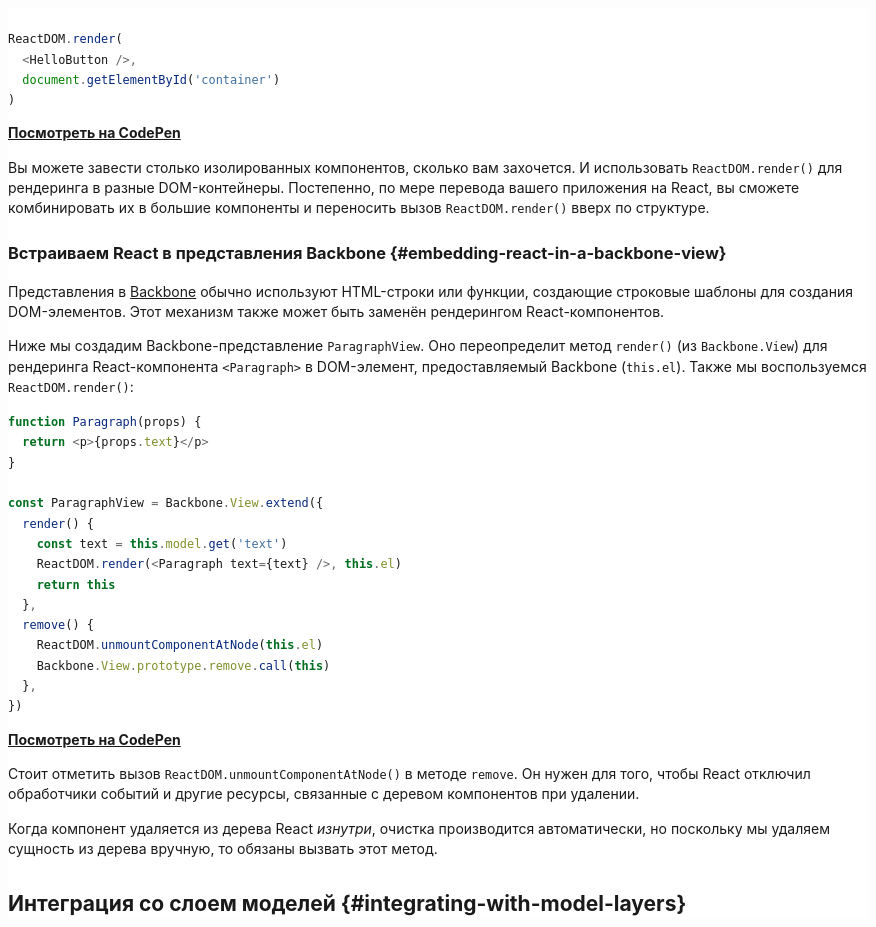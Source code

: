 ```js

ReactDOM.render(
  <HelloButton />,
  document.getElementById('container')
)
```

[**Посмотреть на CodePen**](https://codepen.io/gaearon/pen/RVKbvW?editors=1010)

Вы можете завести столько изолированных компонентов, сколько вам захочется. И использовать `ReactDOM.render()` для рендеринга в разные DOM-контейнеры. Постепенно, по мере перевода вашего приложения на React, вы сможете комбинировать их в большие компоненты и переносить вызов `ReactDOM.render()` вверх по структуре.

### Встраиваем React в представления Backbone {#embedding-react-in-a-backbone-view}

Представления в [Backbone](https://backbonejs.org/) обычно используют HTML-строки или функции, создающие строковые шаблоны для создания DOM-элементов. Этот механизм также может быть заменён рендерингом React-компонентов.

Ниже мы создадим Backbone-представление `ParagraphView`. Оно переопределит метод `render()` (из `Backbone.View`) для рендеринга React-компонента `<Paragraph>` в DOM-элемент, предоставляемый Backbone (`this.el`). Также мы воспользуемся `ReactDOM.render()`:

```js
function Paragraph(props) {
  return <p>{props.text}</p>
}

const ParagraphView = Backbone.View.extend({
  render() {
    const text = this.model.get('text')
    ReactDOM.render(<Paragraph text={text} />, this.el)
    return this
  },
  remove() {
    ReactDOM.unmountComponentAtNode(this.el)
    Backbone.View.prototype.remove.call(this)
  },
})
```

[**Посмотреть на CodePen**](https://codepen.io/gaearon/pen/gWgOYL?editors=0010)

Стоит отметить вызов `ReactDOM.unmountComponentAtNode()` в методе `remove`. Он нужен для того, чтобы React отключил обработчики событий и другие ресурсы, связанные с деревом компонентов при удалении.

Когда компонент удаляется из дерева React _изнутри_, очистка производится автоматически, но поскольку мы удаляем сущность из дерева вручную, то обязаны вызвать этот метод.

## Интеграция со слоем моделей {#integrating-with-model-layers}
